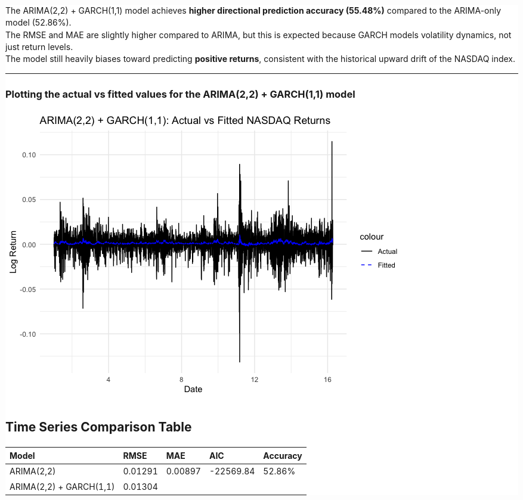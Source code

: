 The ARIMA(2,2) + GARCH(1,1) model achieves **higher directional
prediction accuracy (55.48%)** compared to the ARIMA-only model
(52.86%).  
The RMSE and MAE are slightly higher compared to ARIMA, but this is
expected because GARCH models volatility dynamics, not just return
levels.  
The model still heavily biases toward predicting **positive returns**,
consistent with the historical upward drift of the NASDAQ index.

------------------------------------------------------------------------

### Plotting the actual vs fitted values for the ARIMA(2,2) + GARCH(1,1) model

![](Index_Modelling.markdown_strict_files/figure-markdown_strict/unnamed-chunk-5-1.png)

## Time Series Comparison Table

<table>
<thead>
<tr class="header">
<th style="text-align: left;">Model</th>
<th style="text-align: left;">RMSE</th>
<th style="text-align: left;">MAE</th>
<th style="text-align: left;">AIC</th>
<th style="text-align: left;">Accuracy</th>
</tr>
</thead>
<tbody>
<tr class="odd">
<td style="text-align: left;">ARIMA(2,2)</td>
<td style="text-align: left;">0.01291</td>
<td style="text-align: left;">0.00897</td>
<td style="text-align: left;">-22569.84</td>
<td style="text-align: left;">52.86%</td>
</tr>
<tr class="even">
<td style="text-align: left;">ARIMA(2,2) + GARCH(1,1)</td>
<td style="text-align: left;">0.01304</td>
